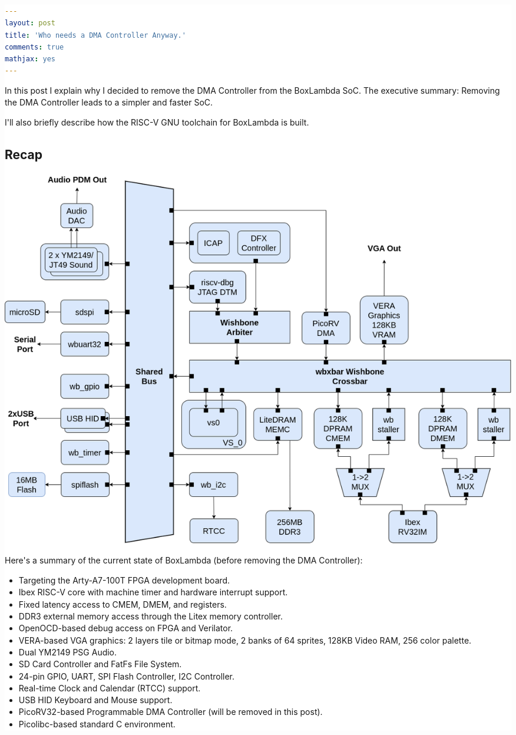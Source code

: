 ```yaml
---
layout: post
title: 'Who needs a DMA Controller Anyway.'
comments: true
mathjax: yes
---
```


In this post I explain why I decided to remove the DMA Controller from the BoxLambda SoC. The executive summary: Removing the DMA Controller leads to a simpler and faster SoC. 

I'll also briefly describe how the RISC-V GNU toolchain for BoxLambda is built.

Recap
-----
[![BoxLambda Block Diagram.](../assets/Arch_Diagram_DFX_w_crossbar.png)](../assets/Arch_Diagram_DFX_w_crossbar.png)

Here's a summary of the current state of BoxLambda (before removing the DMA Controller):
- Targeting the Arty-A7-100T FPGA development board.
- Ibex RISC-V core with machine timer and hardware interrupt support.
- Fixed latency access to CMEM, DMEM, and registers.
- DDR3 external memory access through the Litex memory controller.
- OpenOCD-based debug access on FPGA and Verilator.
- VERA-based VGA graphics: 2 layers tile or bitmap mode, 2 banks of 64 sprites, 128KB Video RAM, 256 color palette.
- Dual YM2149 PSG Audio.
- SD Card Controller and FatFs File System.
- 24-pin GPIO, UART, SPI Flash Controller, I2C Controller.
- Real-time Clock and Calendar (RTCC) support.
- USB HID Keyboard and Mouse support.
- PicoRV32-based Programmable DMA Controller (will be removed in this post).
- Picolibc-based standard C environment.